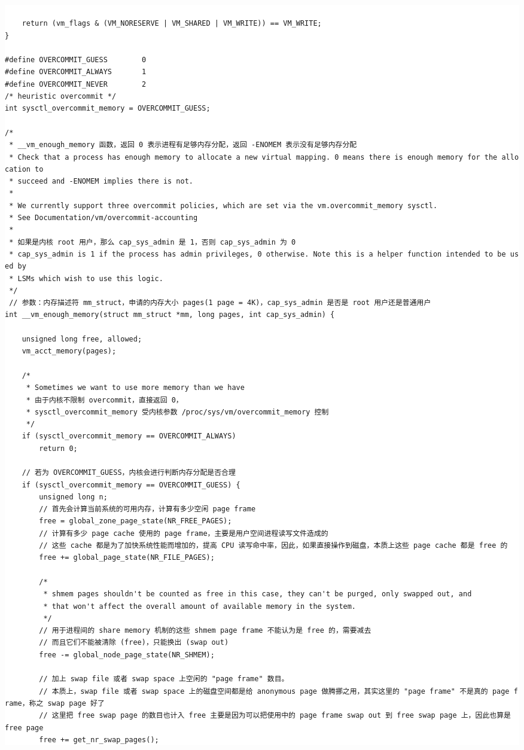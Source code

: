 ```c{.line-numbers}

    return (vm_flags & (VM_NORESERVE | VM_SHARED | VM_WRITE)) == VM_WRITE;
}

#define OVERCOMMIT_GUESS        0
#define OVERCOMMIT_ALWAYS       1
#define OVERCOMMIT_NEVER        2
/* heuristic overcommit */
int sysctl_overcommit_memory = OVERCOMMIT_GUESS;  

/*
 * __vm_enough_memory 函数，返回 0 表示进程有足够内存分配，返回 -ENOMEM 表示没有足够内存分配
 * Check that a process has enough memory to allocate a new virtual mapping. 0 means there is enough memory for the allocation to
 * succeed and -ENOMEM implies there is not.
 *
 * We currently support three overcommit policies, which are set via the vm.overcommit_memory sysctl.  
 * See Documentation/vm/overcommit-accounting
 *
 * 如果是内核 root 用户，那么 cap_sys_admin 是 1，否则 cap_sys_admin 为 0
 * cap_sys_admin is 1 if the process has admin privileges, 0 otherwise. Note this is a helper function intended to be used by 
 * LSMs which wish to use this logic.
 */
 // 参数：内存描述符 mm_struct，申请的内存大小 pages(1 page = 4K)，cap_sys_admin 是否是 root 用户还是普通用户
int __vm_enough_memory(struct mm_struct *mm, long pages, int cap_sys_admin) {

    unsigned long free, allowed;
    vm_acct_memory(pages);

    /*
     * Sometimes we want to use more memory than we have
     * 由于内核不限制 overcommit，直接返回 0，
     * sysctl_overcommit_memory 受内核参数 /proc/sys/vm/overcommit_memory 控制
     */
    if (sysctl_overcommit_memory == OVERCOMMIT_ALWAYS)
        return 0;

    // 若为 OVERCOMMIT_GUESS，内核会进行判断内存分配是否合理
    if (sysctl_overcommit_memory == OVERCOMMIT_GUESS) {
        unsigned long n;
        // 首先会计算当前系统的可用内存，计算有多少空闲 page frame
        free = global_zone_page_state(NR_FREE_PAGES);
        // 计算有多少 page cache 使用的 page frame，主要是用户空间进程读写文件造成的
        // 这些 cache 都是为了加快系统性能而增加的，提高 CPU 读写命中率，因此，如果直接操作到磁盘，本质上这些 page cache 都是 free 的
        free += global_page_state(NR_FILE_PAGES);

        /*
         * shmem pages shouldn't be counted as free in this case, they can't be purged, only swapped out, and
         * that won't affect the overall amount of available memory in the system.
         */
        // 用于进程间的 share memory 机制的这些 shmem page frame 不能认为是 free 的，需要减去
        // 而且它们不能被清除 (free)，只能换出 (swap out)
        free -= global_node_page_state(NR_SHMEM);

        // 加上 swap file 或者 swap space 上空闲的 "page frame" 数目。
        // 本质上，swap file 或者 swap space 上的磁盘空间都是给 anonymous page 做腾挪之用，其实这里的 "page frame" 不是真的 page frame，称之 swap page 好了
        // 这里把 free swap page 的数目也计入 free 主要是因为可以把使用中的 page frame swap out 到 free swap page 上，因此也算是 free page
        free += get_nr_swap_pages();
```